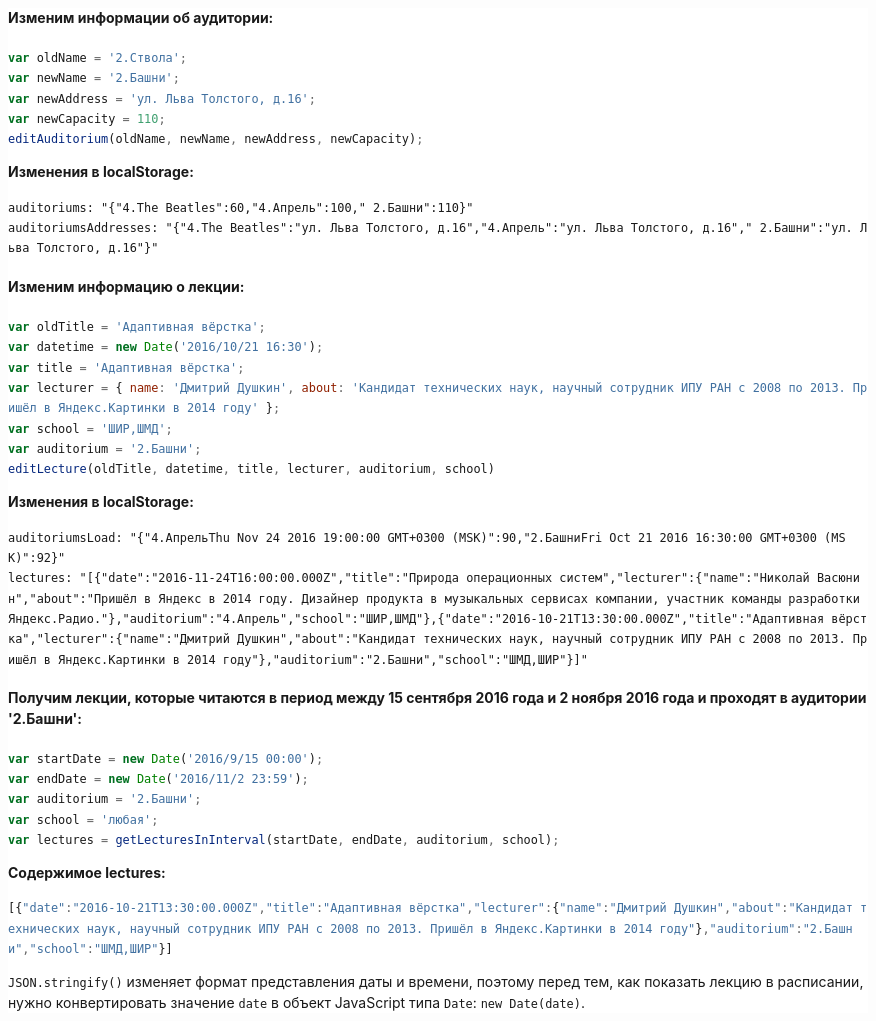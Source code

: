 #### Изменим информации об аудитории:
```javascript
var oldName = '2.Ствола';
var newName = '2.Башни';
var newAddress = 'ул. Льва Толстого, д.16';
var newCapacity = 110;
editAuditorium(oldName, newName, newAddress, newCapacity);
```
**Изменения в localStorage:**
```
auditoriums: "{"4.The Beatles":60,"4.Апрель":100," 2.Башни":110}"
auditoriumsAddresses: "{"4.The Beatles":"ул. Льва Толстого, д.16","4.Апрель":"ул. Льва Толстого, д.16"," 2.Башни":"ул. Льва Толстого, д.16"}"
```

#### Изменим информацию о лекции:
```javascript
var oldTitle = 'Адаптивная вёрстка';
var datetime = new Date('2016/10/21 16:30');
var title = 'Адаптивная вёрстка';
var lecturer = { name: 'Дмитрий Душкин', about: 'Кандидат технических наук, научный сотрудник ИПУ РАН с 2008 по 2013. Пришёл в Яндекс.Картинки в 2014 году' };
var school = 'ШИР,ШМД';
var auditorium = '2.Башни';
editLecture(oldTitle, datetime, title, lecturer, auditorium, school)
```
**Изменения в localStorage:**
```
auditoriumsLoad: "{"4.АпрельThu Nov 24 2016 19:00:00 GMT+0300 (MSK)":90,"2.БашниFri Oct 21 2016 16:30:00 GMT+0300 (MSK)":92}"
lectures: "[{"date":"2016-11-24T16:00:00.000Z","title":"Природа операционных систем","lecturer":{"name":"Николай Васюнин","about":"Пришёл в Яндекс в 2014 году. Дизайнер продукта в музыкальных сервисах компании, участник команды разработки Яндекс.Радио."},"auditorium":"4.Апрель","school":"ШИР,ШМД"},{"date":"2016-10-21T13:30:00.000Z","title":"Адаптивная вёрстка","lecturer":{"name":"Дмитрий Душкин","about":"Кандидат технических наук, научный сотрудник ИПУ РАН с 2008 по 2013. Пришёл в Яндекс.Картинки в 2014 году"},"auditorium":"2.Башни","school":"ШМД,ШИР"}]"
```

#### Получим лекции, которые читаются в период между 15 сентября 2016 года и 2 ноября 2016 года и проходят в аудитории '2.Башни':
```javascript
var startDate = new Date('2016/9/15 00:00');
var endDate = new Date('2016/11/2 23:59');
var auditorium = '2.Башни';
var school = 'любая';
var lectures = getLecturesInInterval(startDate, endDate, auditorium, school);
```
**Содержимое lectures:**
```javascript
[{"date":"2016-10-21T13:30:00.000Z","title":"Адаптивная вёрстка","lecturer":{"name":"Дмитрий Душкин","about":"Кандидат технических наук, научный сотрудник ИПУ РАН с 2008 по 2013. Пришёл в Яндекс.Картинки в 2014 году"},"auditorium":"2.Башни","school":"ШМД,ШИР"}]
```
`JSON.stringify()` изменяет формат представления даты и времени, поэтому перед тем, как показать лекцию в расписании, нужно конвертировать значение `date` в объект JavaScript типа `Date`: `new Date(date)`.
